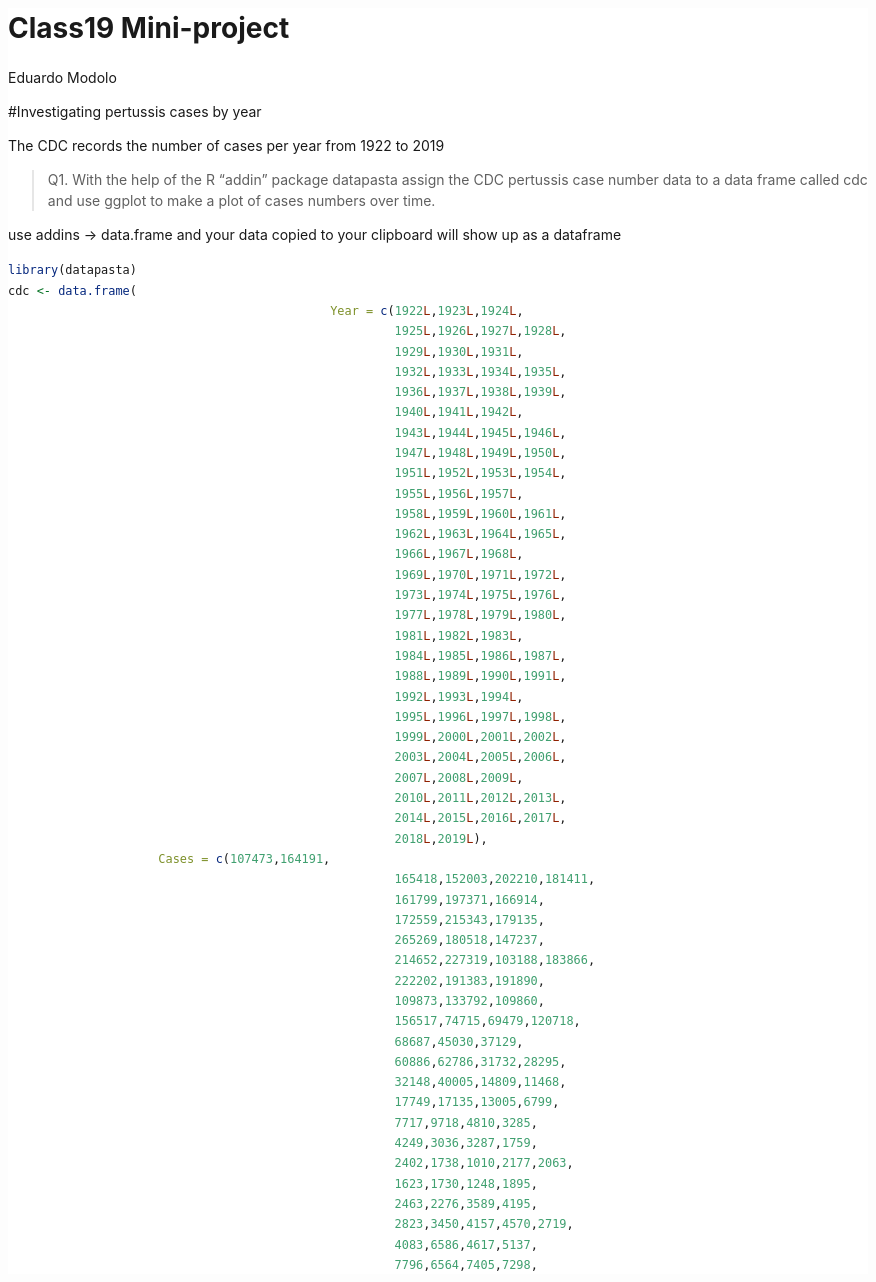 Class19 Mini-project
================
Eduardo Modolo

\#Investigating pertussis cases by year

The CDC records the number of cases per year from 1922 to 2019

> Q1. With the help of the R “addin” package datapasta assign the CDC
> pertussis case number data to a data frame called cdc and use ggplot
> to make a plot of cases numbers over time.

use addins -\> data.frame and your data copied to your clipboard will
show up as a dataframe

``` r
library(datapasta)
cdc <- data.frame(
                                             Year = c(1922L,1923L,1924L,
                                                      1925L,1926L,1927L,1928L,
                                                      1929L,1930L,1931L,
                                                      1932L,1933L,1934L,1935L,
                                                      1936L,1937L,1938L,1939L,
                                                      1940L,1941L,1942L,
                                                      1943L,1944L,1945L,1946L,
                                                      1947L,1948L,1949L,1950L,
                                                      1951L,1952L,1953L,1954L,
                                                      1955L,1956L,1957L,
                                                      1958L,1959L,1960L,1961L,
                                                      1962L,1963L,1964L,1965L,
                                                      1966L,1967L,1968L,
                                                      1969L,1970L,1971L,1972L,
                                                      1973L,1974L,1975L,1976L,
                                                      1977L,1978L,1979L,1980L,
                                                      1981L,1982L,1983L,
                                                      1984L,1985L,1986L,1987L,
                                                      1988L,1989L,1990L,1991L,
                                                      1992L,1993L,1994L,
                                                      1995L,1996L,1997L,1998L,
                                                      1999L,2000L,2001L,2002L,
                                                      2003L,2004L,2005L,2006L,
                                                      2007L,2008L,2009L,
                                                      2010L,2011L,2012L,2013L,
                                                      2014L,2015L,2016L,2017L,
                                                      2018L,2019L),
                     Cases = c(107473,164191,
                                                      165418,152003,202210,181411,
                                                      161799,197371,166914,
                                                      172559,215343,179135,
                                                      265269,180518,147237,
                                                      214652,227319,103188,183866,
                                                      222202,191383,191890,
                                                      109873,133792,109860,
                                                      156517,74715,69479,120718,
                                                      68687,45030,37129,
                                                      60886,62786,31732,28295,
                                                      32148,40005,14809,11468,
                                                      17749,17135,13005,6799,
                                                      7717,9718,4810,3285,
                                                      4249,3036,3287,1759,
                                                      2402,1738,1010,2177,2063,
                                                      1623,1730,1248,1895,
                                                      2463,2276,3589,4195,
                                                      2823,3450,4157,4570,2719,
                                                      4083,6586,4617,5137,
                                                      7796,6564,7405,7298,
```